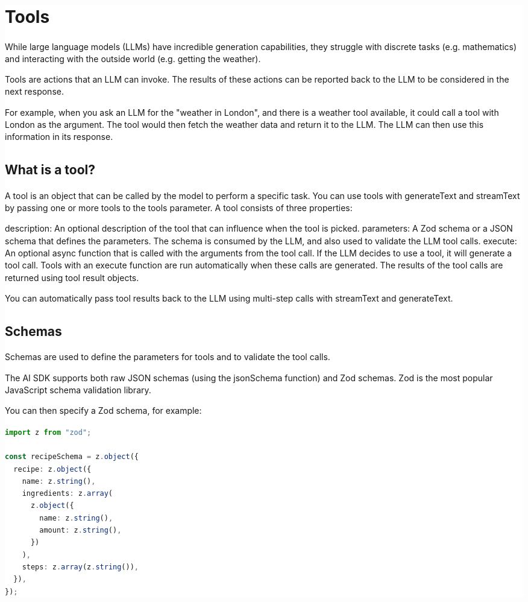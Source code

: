 # Tools

While large language models (LLMs) have incredible generation capabilities, they struggle with discrete tasks (e.g. mathematics) and interacting with the outside world (e.g. getting the weather).

Tools are actions that an LLM can invoke. The results of these actions can be reported back to the LLM to be considered in the next response.

For example, when you ask an LLM for the "weather in London", and there is a weather tool available, it could call a tool with London as the argument. The tool would then fetch the weather data and return it to the LLM. The LLM can then use this information in its response.

## What is a tool?

A tool is an object that can be called by the model to perform a specific task. You can use tools with generateText and streamText by passing one or more tools to the tools parameter. A tool consists of three properties:

description: An optional description of the tool that can influence when the tool is picked. parameters: A Zod schema or a JSON schema that defines the parameters. The schema is consumed by the LLM, and also used to validate the LLM tool calls. execute: An optional async function that is called with the arguments from the tool call. If the LLM decides to use a tool, it will generate a tool call. Tools with an execute function are run automatically when these calls are generated. The results of the tool calls are returned using tool result objects.

You can automatically pass tool results back to the LLM using multi-step calls with streamText and generateText.

## Schemas

Schemas are used to define the parameters for tools and to validate the tool calls.

The AI SDK supports both raw JSON schemas (using the jsonSchema function) and Zod schemas. Zod is the most popular JavaScript schema validation library.

You can then specify a Zod schema, for example:

```ts
import z from "zod";

const recipeSchema = z.object({
  recipe: z.object({
    name: z.string(),
    ingredients: z.array(
      z.object({
        name: z.string(),
        amount: z.string(),
      })
    ),
    steps: z.array(z.string()),
  }),
});
```
